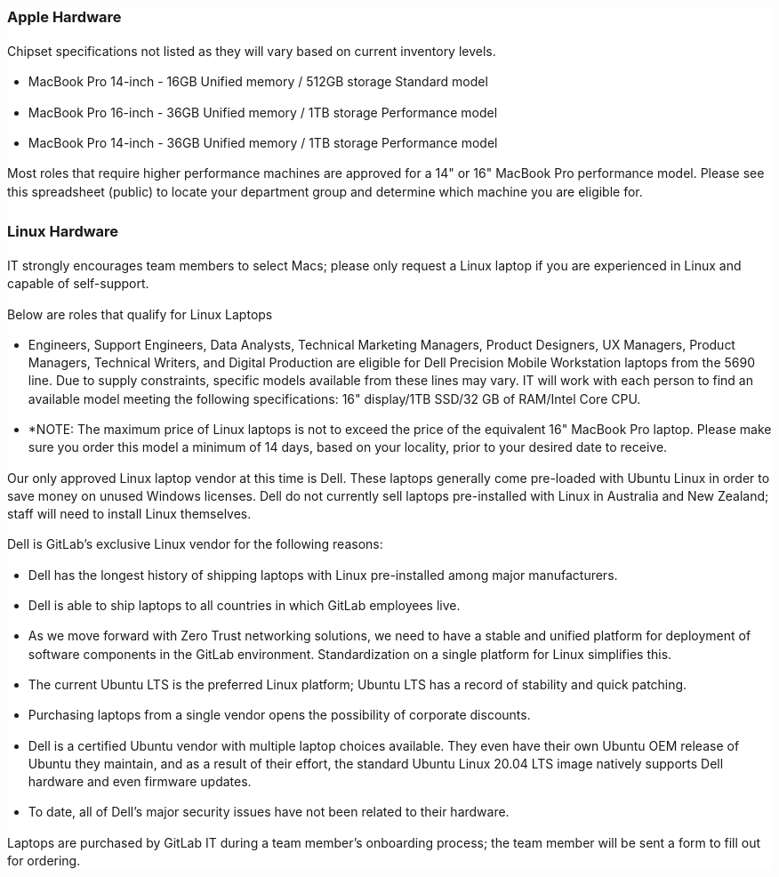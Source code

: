 ### Apple Hardware

Chipset specifications not listed as they will vary based on current inventory levels.

- MacBook Pro 14-inch - 16GB Unified memory / 512GB storage Standard model

- MacBook Pro 16-inch - 36GB Unified memory / 1TB storage Performance model

- MacBook Pro 14-inch - 36GB Unified memory / 1TB storage Performance model

Most roles that require higher performance machines are approved for a 14" or 16" MacBook Pro performance model. Please see this spreadsheet (public) to locate your department group and determine which machine you are eligible for.

### Linux Hardware

IT strongly encourages team members to select Macs; please only request a Linux laptop if you are experienced in Linux and capable of self-support.

Below are roles that qualify for Linux Laptops

- Engineers, Support Engineers, Data Analysts, Technical Marketing Managers, Product Designers, UX Managers, Product Managers, Technical Writers, and Digital Production are eligible for Dell Precision Mobile Workstation laptops from the 5690 line. Due to supply constraints, specific models available from these lines may vary. IT will work with each person to find an available model meeting the following specifications: 16" display/1TB SSD/32 GB of RAM/Intel Core CPU.

- *NOTE: The maximum price of Linux laptops is not to exceed the price of the equivalent 16" MacBook Pro laptop. Please make sure you order this model a minimum of 14 days, based on your locality, prior to your desired date to receive.

Our only approved Linux laptop vendor at this time is Dell. These laptops generally come pre-loaded with Ubuntu Linux in order to save money on unused Windows licenses. Dell do not currently sell laptops pre-installed with Linux in Australia and New Zealand; staff will need to install Linux themselves.

Dell is GitLab’s exclusive Linux vendor for the following reasons:

- Dell has the longest history of shipping laptops with Linux pre-installed among major manufacturers.

- Dell is able to ship laptops to all countries in which GitLab employees live.

- As we move forward with Zero Trust networking solutions, we need to have a stable and unified platform for deployment of software components in the GitLab environment. Standardization on a single platform for Linux simplifies this.

- The current Ubuntu LTS is the preferred Linux platform; Ubuntu LTS has a record of stability and quick patching.

- Purchasing laptops from a single vendor opens the possibility of corporate discounts.

- Dell is a certified Ubuntu vendor with multiple laptop choices available. They even have their own Ubuntu OEM release of Ubuntu they maintain, and as a result of their effort, the standard Ubuntu Linux 20.04 LTS image natively supports Dell hardware and even firmware updates.

- To date, all of Dell’s major security issues have not been related to their hardware.

Laptops are purchased by GitLab IT during a team member’s onboarding process; the team member will be sent a form to fill out for ordering.
